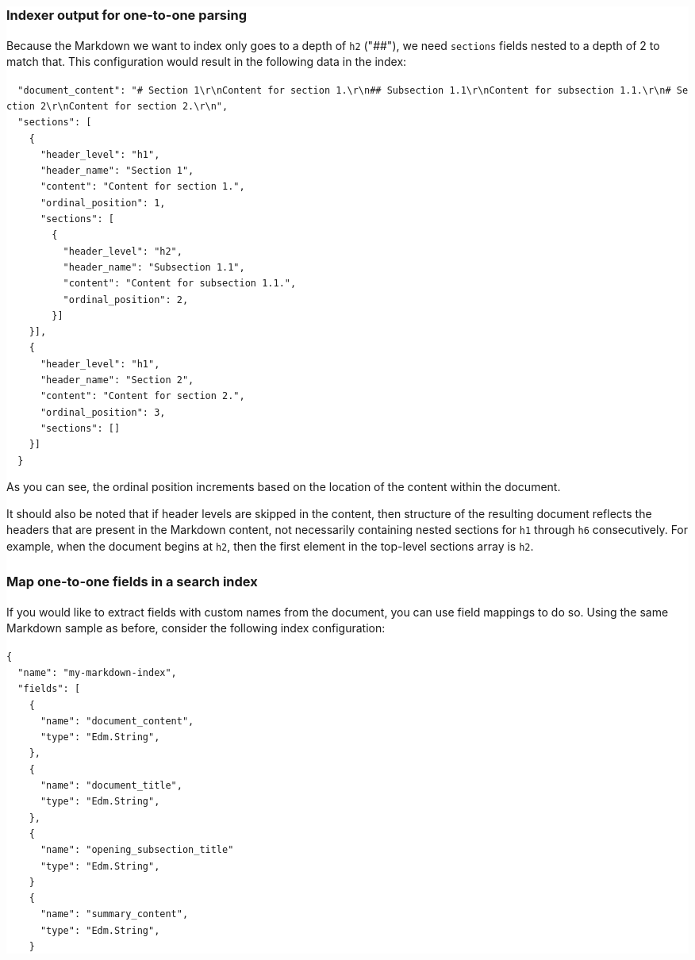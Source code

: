 ### Indexer output for one-to-one parsing

Because the Markdown we want to index only goes to a depth of `h2` ("##"), we need `sections` fields nested to a depth of 2 to match that. This configuration would result in the following data in the index:

```http
  "document_content": "# Section 1\r\nContent for section 1.\r\n## Subsection 1.1\r\nContent for subsection 1.1.\r\n# Section 2\r\nContent for section 2.\r\n",
  "sections": [
    {
      "header_level": "h1",
      "header_name": "Section 1",
      "content": "Content for section 1.",
      "ordinal_position": 1,
      "sections": [
        {
          "header_level": "h2",
          "header_name": "Subsection 1.1",
          "content": "Content for subsection 1.1.",
          "ordinal_position": 2,
        }]
    }],
    {
      "header_level": "h1",
      "header_name": "Section 2",
      "content": "Content for section 2.",
      "ordinal_position": 3,
      "sections": []
    }]
  }
```

As you can see, the ordinal position increments based on the location of the content within the document.

It should also be noted that if header levels are skipped in the content, then structure of the resulting document reflects the headers that are present in the Markdown content, not necessarily containing nested sections for `h1` through `h6` consecutively. For example, when the document begins at `h2`, then the first element in the top-level sections array is `h2`. 

### Map one-to-one fields in a search index

If you would like to extract fields with custom names from the document, you can use field mappings to do so. Using the same Markdown sample as before, consider the following index configuration:

```http
{
  "name": "my-markdown-index",
  "fields": [
    {
      "name": "document_content",
      "type": "Edm.String",
    },
    {
      "name": "document_title",
      "type": "Edm.String",
    },
    {
      "name": "opening_subsection_title"
      "type": "Edm.String",
    }
    {
      "name": "summary_content",
      "type": "Edm.String",
    }
```